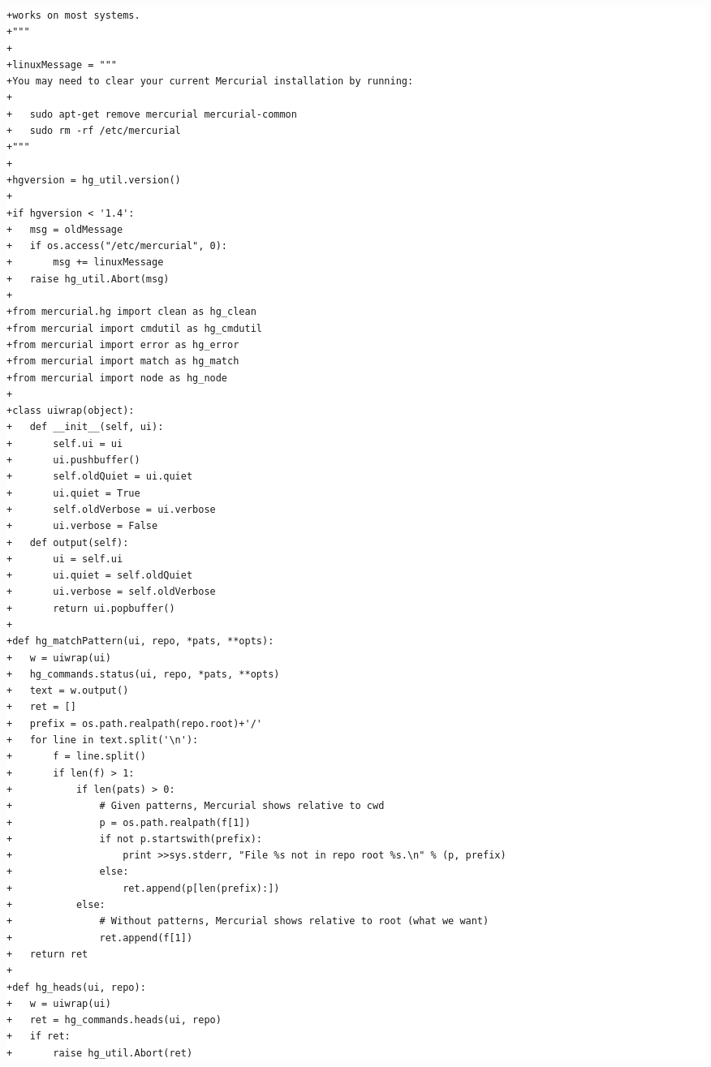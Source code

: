     +works on most systems.
    +"""
    +
    +linuxMessage = """
    +You may need to clear your current Mercurial installation by running:
    +
    +	sudo apt-get remove mercurial mercurial-common
    +	sudo rm -rf /etc/mercurial
    +"""
    +
    +hgversion = hg_util.version()
    +
    +if hgversion < '1.4':
    +	msg = oldMessage
    +	if os.access("/etc/mercurial", 0):
    +		msg += linuxMessage
    +	raise hg_util.Abort(msg)
    +
    +from mercurial.hg import clean as hg_clean
    +from mercurial import cmdutil as hg_cmdutil
    +from mercurial import error as hg_error
    +from mercurial import match as hg_match
    +from mercurial import node as hg_node
    +
    +class uiwrap(object):
    +	def __init__(self, ui):
    +		self.ui = ui
    +		ui.pushbuffer()
    +		self.oldQuiet = ui.quiet
    +		ui.quiet = True
    +		self.oldVerbose = ui.verbose
    +		ui.verbose = False
    +	def output(self):
    +		ui = self.ui
    +		ui.quiet = self.oldQuiet
    +		ui.verbose = self.oldVerbose
    +		return ui.popbuffer()
    +
    +def hg_matchPattern(ui, repo, *pats, **opts):
    +	w = uiwrap(ui)
    +	hg_commands.status(ui, repo, *pats, **opts)
    +	text = w.output()
    +	ret = []
    +	prefix = os.path.realpath(repo.root)+'/'
    +	for line in text.split('\n'):
    +		f = line.split()
    +		if len(f) > 1:
    +			if len(pats) > 0:
    +				# Given patterns, Mercurial shows relative to cwd
    +				p = os.path.realpath(f[1])
    +				if not p.startswith(prefix):
    +					print >>sys.stderr, "File %s not in repo root %s.\n" % (p, prefix)
    +				else:
    +					ret.append(p[len(prefix):])
    +			else:
    +				# Without patterns, Mercurial shows relative to root (what we want)
    +				ret.append(f[1])
    +	return ret
    +
    +def hg_heads(ui, repo):
    +	w = uiwrap(ui)
    +	ret = hg_commands.heads(ui, repo)
    +	if ret:
    +		raise hg_util.Abort(ret)